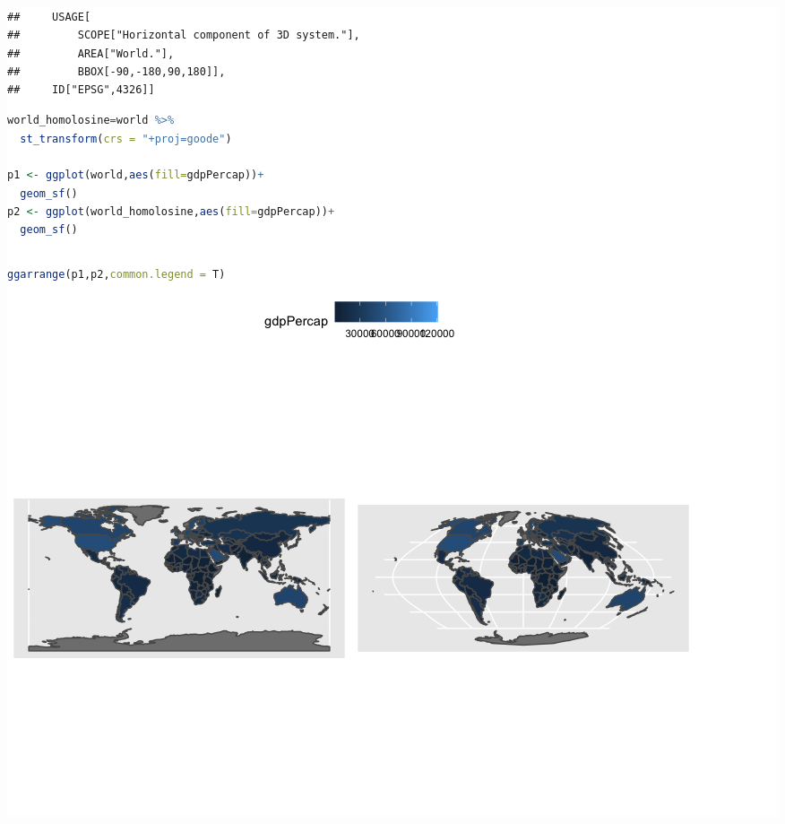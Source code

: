 ```
##     USAGE[
##         SCOPE["Horizontal component of 3D system."],
##         AREA["World."],
##         BBOX[-90,-180,90,180]],
##     ID["EPSG",4326]]
```

```r
world_homolosine=world %>% 
  st_transform(crs = "+proj=goode")

p1 <- ggplot(world,aes(fill=gdpPercap))+
  geom_sf()
p2 <- ggplot(world_homolosine,aes(fill=gdpPercap))+
  geom_sf()
```

## 

```r
ggarrange(p1,p2,common.legend = T)
```

![](ps05_files/figure-revealjs/unnamed-chunk-6-1.png)
